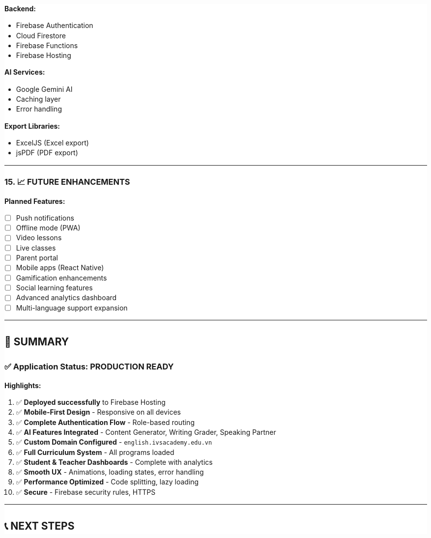 **Backend:**
- Firebase Authentication
- Cloud Firestore
- Firebase Functions
- Firebase Hosting

**AI Services:**
- Google Gemini AI
- Caching layer
- Error handling

**Export Libraries:**
- ExcelJS (Excel export)
- jsPDF (PDF export)

---

### 15. 📈 FUTURE ENHANCEMENTS

**Planned Features:**
- [ ] Push notifications
- [ ] Offline mode (PWA)
- [ ] Video lessons
- [ ] Live classes
- [ ] Parent portal
- [ ] Mobile apps (React Native)
- [ ] Gamification enhancements
- [ ] Social learning features
- [ ] Advanced analytics dashboard
- [ ] Multi-language support expansion

---

## 🎉 SUMMARY

### ✅ Application Status: **PRODUCTION READY**

**Highlights:**
1. ✅ **Deployed successfully** to Firebase Hosting
2. ✅ **Mobile-First Design** - Responsive on all devices
3. ✅ **Complete Authentication Flow** - Role-based routing
4. ✅ **AI Features Integrated** - Content Generator, Writing Grader, Speaking Partner
5. ✅ **Custom Domain Configured** - `english.ivsacademy.edu.vn`
6. ✅ **Full Curriculum System** - All programs loaded
7. ✅ **Student & Teacher Dashboards** - Complete with analytics
8. ✅ **Smooth UX** - Animations, loading states, error handling
9. ✅ **Performance Optimized** - Code splitting, lazy loading
10. ✅ **Secure** - Firebase security rules, HTTPS

---

## 📞 NEXT STEPS
